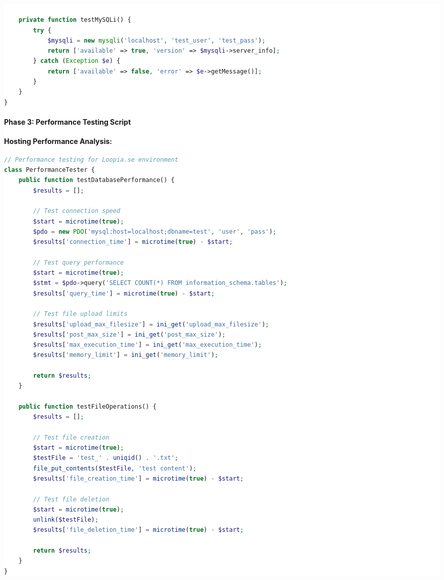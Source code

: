 ```php
    
    private function testMySQLi() {
        try {
            $mysqli = new mysqli('localhost', 'test_user', 'test_pass');
            return ['available' => true, 'version' => $mysqli->server_info];
        } catch (Exception $e) {
            return ['available' => false, 'error' => $e->getMessage()];
        }
    }
}
```

#### **Phase 3: Performance Testing Script**

**Hosting Performance Analysis:**
```php
// Performance testing for Loopia.se environment
class PerformanceTester {
    public function testDatabasePerformance() {
        $results = [];
        
        // Test connection speed
        $start = microtime(true);
        $pdo = new PDO('mysql:host=localhost;dbname=test', 'user', 'pass');
        $results['connection_time'] = microtime(true) - $start;
        
        // Test query performance
        $start = microtime(true);
        $stmt = $pdo->query('SELECT COUNT(*) FROM information_schema.tables');
        $results['query_time'] = microtime(true) - $start;
        
        // Test file upload limits
        $results['upload_max_filesize'] = ini_get('upload_max_filesize');
        $results['post_max_size'] = ini_get('post_max_size');
        $results['max_execution_time'] = ini_get('max_execution_time');
        $results['memory_limit'] = ini_get('memory_limit');
        
        return $results;
    }
    
    public function testFileOperations() {
        $results = [];
        
        // Test file creation
        $start = microtime(true);
        $testFile = 'test_' . uniqid() . '.txt';
        file_put_contents($testFile, 'test content');
        $results['file_creation_time'] = microtime(true) - $start;
        
        // Test file deletion
        $start = microtime(true);
        unlink($testFile);
        $results['file_deletion_time'] = microtime(true) - $start;
        
        return $results;
    }
}
```
